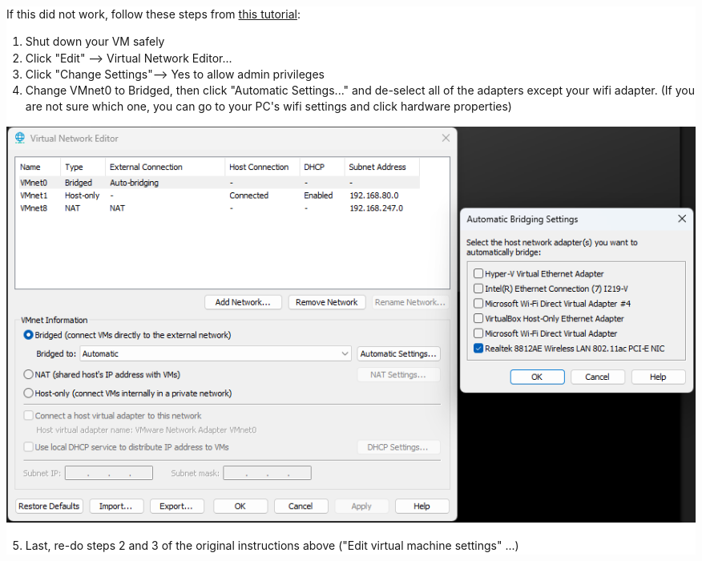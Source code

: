 If this did not work, follow these steps from [this tutorial](https://onlinecomputertips.com/support-categories/pc-troubleshooting/vmware-workstation-bridged-connection-fix/):
1. Shut down your VM safely
1. Click "Edit" --> Virtual Network Editor...
1. Click "Change Settings"--> Yes to allow admin privileges
1. Change VMnet0 to Bridged, then click "Automatic Settings..." and de-select all of the adapters except your wifi adapter. (If you are not sure which one, you can go to your PC's wifi settings and click hardware properties)

![images/vmware-bridged-network-adapter-debug.png](images/vmware-bridged-network-adapter-debug.png)

5. Last, re-do steps 2 and 3 of the original instructions above ("Edit virtual machine settings" ...)